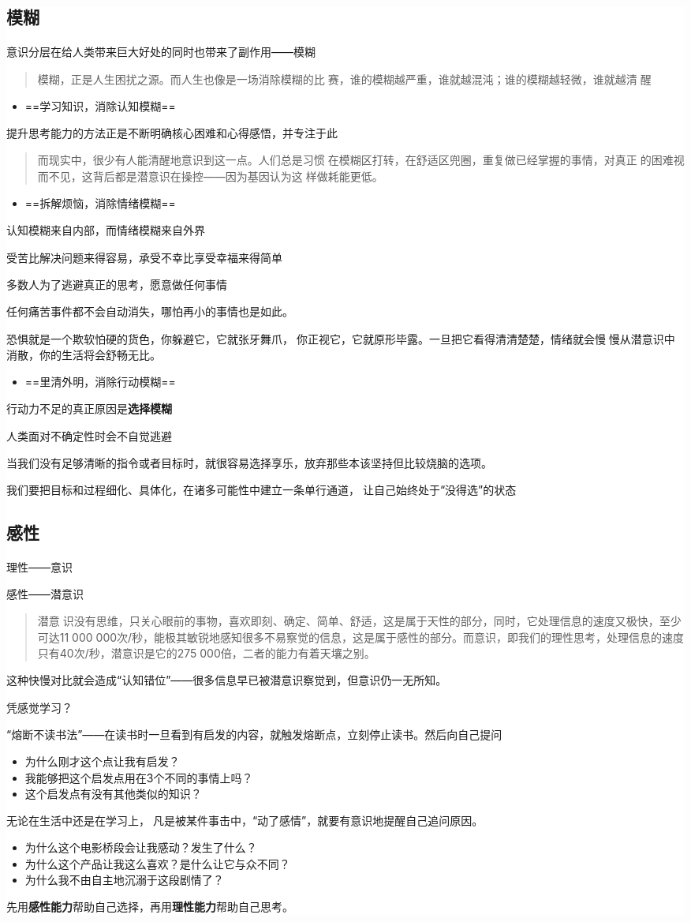 

## 模糊

意识分层在给人类带来巨大好处的同时也带来了副作用——模糊

> 模糊，正是人生困扰之源。而人生也像是一场消除模糊的比 赛，谁的模糊越严重，谁就越混沌；谁的模糊越轻微，谁就越清 醒

- ==学习知识，消除认知模糊==

提升思考能力的方法正是不断明确核心困难和心得感悟，并专注于此

> 而现实中，很少有人能清醒地意识到这一点。人们总是习惯 在模糊区打转，在舒适区兜圈，重复做已经掌握的事情，对真正 的困难视而不见，这背后都是潜意识在操控——因为基因认为这 样做耗能更低。

- ==拆解烦恼，消除情绪模糊==

认知模糊来自内部，而情绪模糊来自外界

受苦比解决问题来得容易，承受不幸比享受幸福来得简单

多数人为了逃避真正的思考，愿意做任何事情

任何痛苦事件都不会自动消失，哪怕再小的事情也是如此。

恐惧就是一个欺软怕硬的货色，你躲避它，它就张牙舞爪， 你正视它，它就原形毕露。一旦把它看得清清楚楚，情绪就会慢 慢从潜意识中消散，你的生活将会舒畅无比。

- ==里清外明，消除行动模糊==

行动力不足的真正原因是**选择模糊**

人类面对不确定性时会不自觉逃避

当我们没有足够清晰的指令或者目标时，就很容易选择享乐，放弃那些本该坚持但比较烧脑的选项。

我们要把目标和过程细化、具体化，在诸多可能性中建立一条单行通道， 让自己始终处于“没得选”的状态

## 感性

理性——意识

感性——潜意识

> 潜意 识没有思维，只关心眼前的事物，喜欢即刻、确定、简单、舒适，这是属于天性的部分，同时，它处理信息的速度又极快，至少可达11 000 000次/秒，能极其敏锐地感知很多不易察觉的信息，这是属于感性的部分。而意识，即我们的理性思考，处理信息的速度只有40次/秒，潜意识是它的275 000倍，二者的能力有着天壤之别。

这种快慢对比就会造成“认知错位”——很多信息早已被潜意识察觉到，但意识仍一无所知。

凭感觉学习？

“熔断不读书法”——在读书时一旦看到有启发的内容，就触发熔断点，立刻停止读书。然后向自己提问

- 为什么刚才这个点让我有启发？
- 我能够把这个启发点用在3个不同的事情上吗？
- 这个启发点有没有其他类似的知识？

无论在生活中还是在学习上， 凡是被某件事击中，“动了感情”，就要有意识地提醒自己追问原因。

- 为什么这个电影桥段会让我感动？发生了什么？
- 为什么这个产品让我这么喜欢？是什么让它与众不同？
- 为什么我不由自主地沉溺于这段剧情了？

先用**感性能力**帮助自己选择，再用**理性能力**帮助自己思考。
